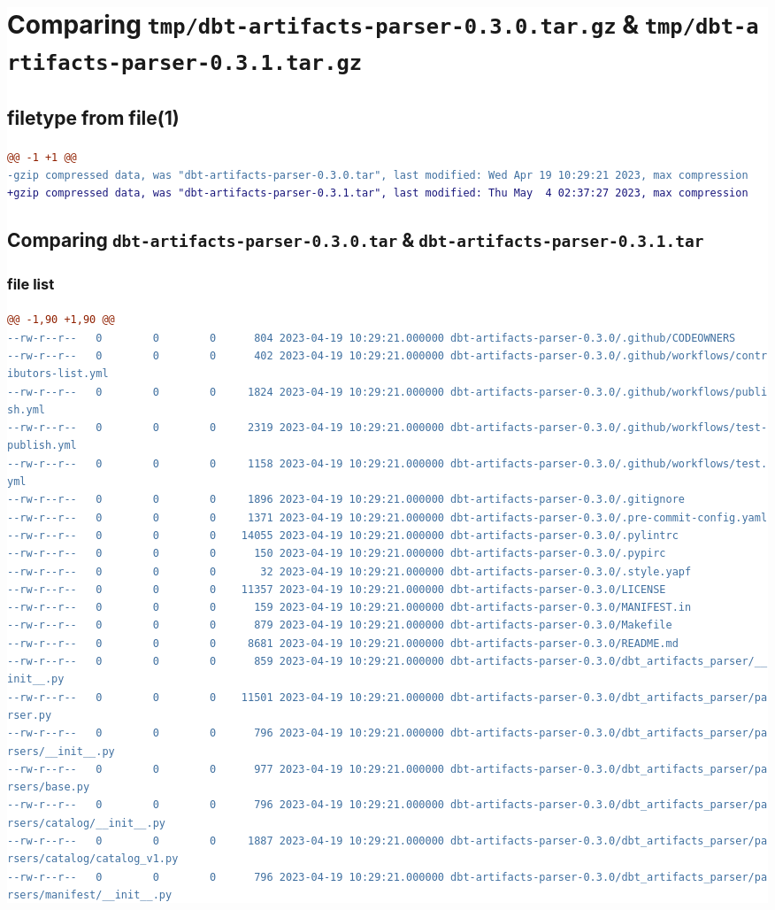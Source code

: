 # Comparing `tmp/dbt-artifacts-parser-0.3.0.tar.gz` & `tmp/dbt-artifacts-parser-0.3.1.tar.gz`

## filetype from file(1)

```diff
@@ -1 +1 @@
-gzip compressed data, was "dbt-artifacts-parser-0.3.0.tar", last modified: Wed Apr 19 10:29:21 2023, max compression
+gzip compressed data, was "dbt-artifacts-parser-0.3.1.tar", last modified: Thu May  4 02:37:27 2023, max compression
```

## Comparing `dbt-artifacts-parser-0.3.0.tar` & `dbt-artifacts-parser-0.3.1.tar`

### file list

```diff
@@ -1,90 +1,90 @@
--rw-r--r--   0        0        0      804 2023-04-19 10:29:21.000000 dbt-artifacts-parser-0.3.0/.github/CODEOWNERS
--rw-r--r--   0        0        0      402 2023-04-19 10:29:21.000000 dbt-artifacts-parser-0.3.0/.github/workflows/contributors-list.yml
--rw-r--r--   0        0        0     1824 2023-04-19 10:29:21.000000 dbt-artifacts-parser-0.3.0/.github/workflows/publish.yml
--rw-r--r--   0        0        0     2319 2023-04-19 10:29:21.000000 dbt-artifacts-parser-0.3.0/.github/workflows/test-publish.yml
--rw-r--r--   0        0        0     1158 2023-04-19 10:29:21.000000 dbt-artifacts-parser-0.3.0/.github/workflows/test.yml
--rw-r--r--   0        0        0     1896 2023-04-19 10:29:21.000000 dbt-artifacts-parser-0.3.0/.gitignore
--rw-r--r--   0        0        0     1371 2023-04-19 10:29:21.000000 dbt-artifacts-parser-0.3.0/.pre-commit-config.yaml
--rw-r--r--   0        0        0    14055 2023-04-19 10:29:21.000000 dbt-artifacts-parser-0.3.0/.pylintrc
--rw-r--r--   0        0        0      150 2023-04-19 10:29:21.000000 dbt-artifacts-parser-0.3.0/.pypirc
--rw-r--r--   0        0        0       32 2023-04-19 10:29:21.000000 dbt-artifacts-parser-0.3.0/.style.yapf
--rw-r--r--   0        0        0    11357 2023-04-19 10:29:21.000000 dbt-artifacts-parser-0.3.0/LICENSE
--rw-r--r--   0        0        0      159 2023-04-19 10:29:21.000000 dbt-artifacts-parser-0.3.0/MANIFEST.in
--rw-r--r--   0        0        0      879 2023-04-19 10:29:21.000000 dbt-artifacts-parser-0.3.0/Makefile
--rw-r--r--   0        0        0     8681 2023-04-19 10:29:21.000000 dbt-artifacts-parser-0.3.0/README.md
--rw-r--r--   0        0        0      859 2023-04-19 10:29:21.000000 dbt-artifacts-parser-0.3.0/dbt_artifacts_parser/__init__.py
--rw-r--r--   0        0        0    11501 2023-04-19 10:29:21.000000 dbt-artifacts-parser-0.3.0/dbt_artifacts_parser/parser.py
--rw-r--r--   0        0        0      796 2023-04-19 10:29:21.000000 dbt-artifacts-parser-0.3.0/dbt_artifacts_parser/parsers/__init__.py
--rw-r--r--   0        0        0      977 2023-04-19 10:29:21.000000 dbt-artifacts-parser-0.3.0/dbt_artifacts_parser/parsers/base.py
--rw-r--r--   0        0        0      796 2023-04-19 10:29:21.000000 dbt-artifacts-parser-0.3.0/dbt_artifacts_parser/parsers/catalog/__init__.py
--rw-r--r--   0        0        0     1887 2023-04-19 10:29:21.000000 dbt-artifacts-parser-0.3.0/dbt_artifacts_parser/parsers/catalog/catalog_v1.py
--rw-r--r--   0        0        0      796 2023-04-19 10:29:21.000000 dbt-artifacts-parser-0.3.0/dbt_artifacts_parser/parsers/manifest/__init__.py
```